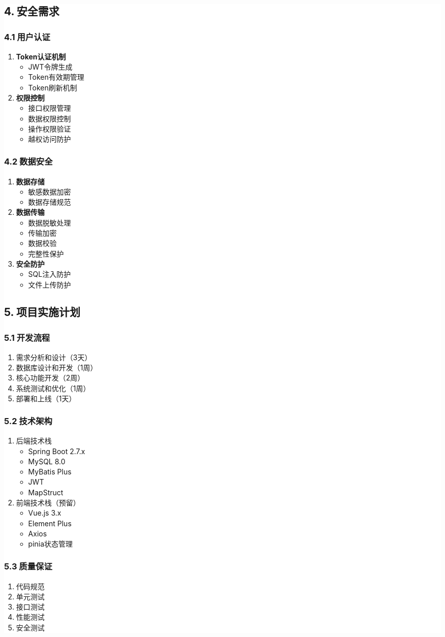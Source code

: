 ## 4. 安全需求

### 4.1 用户认证
1. **Token认证机制**
   - JWT令牌生成
   - Token有效期管理
   - Token刷新机制
2. **权限控制**
   - 接口权限管理
   - 数据权限控制
   - 操作权限验证
   - 越权访问防护

### 4.2 数据安全
1. **数据存储**
   - 敏感数据加密
   - 数据存储规范
2. **数据传输**
   - 数据脱敏处理
   - 传输加密
   - 数据校验
   - 完整性保护
3. **安全防护**
   - SQL注入防护
   - 文件上传防护

## 5. 项目实施计划

### 5.1 开发流程
1. 需求分析和设计（3天）
2. 数据库设计和开发（1周）
3. 核心功能开发（2周）
4. 系统测试和优化（1周）
5. 部署和上线（1天）

### 5.2 技术架构
1. 后端技术栈
   - Spring Boot 2.7.x
   - MySQL 8.0
   - MyBatis Plus
   - JWT
   - MapStruct
2. 前端技术栈（预留）
   - Vue.js 3.x
   - Element Plus
   - Axios
   - pinia状态管理

### 5.3 质量保证
1. 代码规范
2. 单元测试
3. 接口测试
4. 性能测试
5. 安全测试
